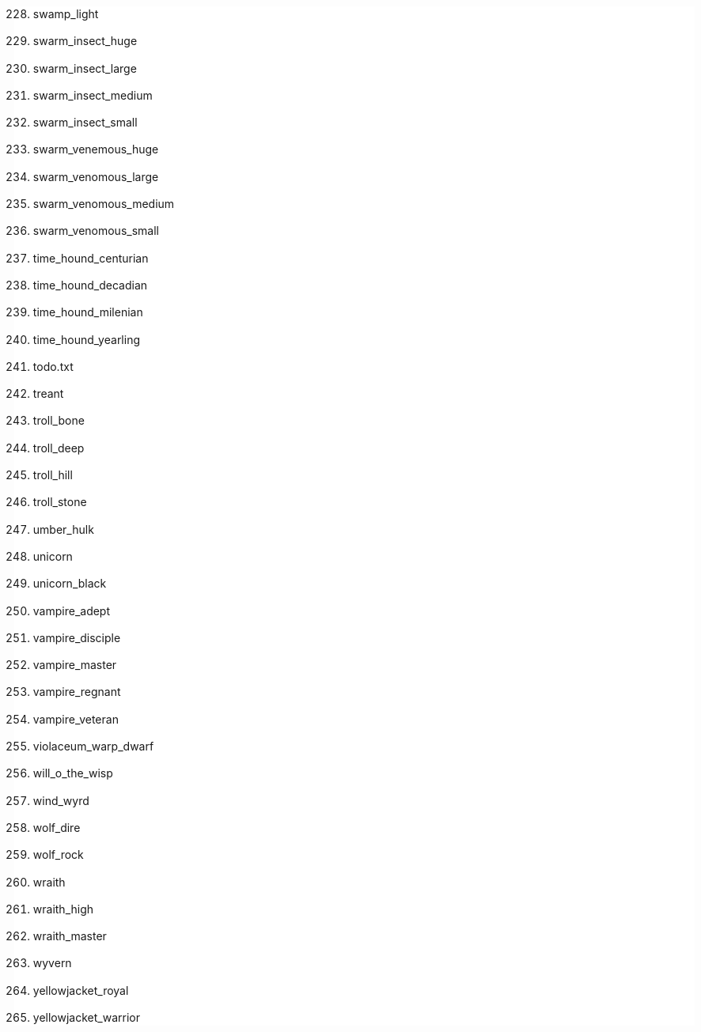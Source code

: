 228. swamp_light

229. swarm_insect_huge

230. swarm_insect_large

231. swarm_insect_medium

232. swarm_insect_small

233. swarm_venemous_huge

234. swarm_venomous_large

235. swarm_venomous_medium

236. swarm_venomous_small

237. time_hound_centurian

238. time_hound_decadian

239. time_hound_milenian

240. time_hound_yearling

241. todo.txt

242. treant

243. troll_bone

244. troll_deep

245. troll_hill

246. troll_stone

247. umber_hulk

248. unicorn

249. unicorn_black

250. vampire_adept

251. vampire_disciple

252. vampire_master

253. vampire_regnant

254. vampire_veteran

255. violaceum_warp_dwarf

256. will_o_the_wisp

257. wind_wyrd

258. wolf_dire

259. wolf_rock

260. wraith

261. wraith_high

262. wraith_master

263. wyvern

264. yellowjacket_royal

265. yellowjacket_warrior
